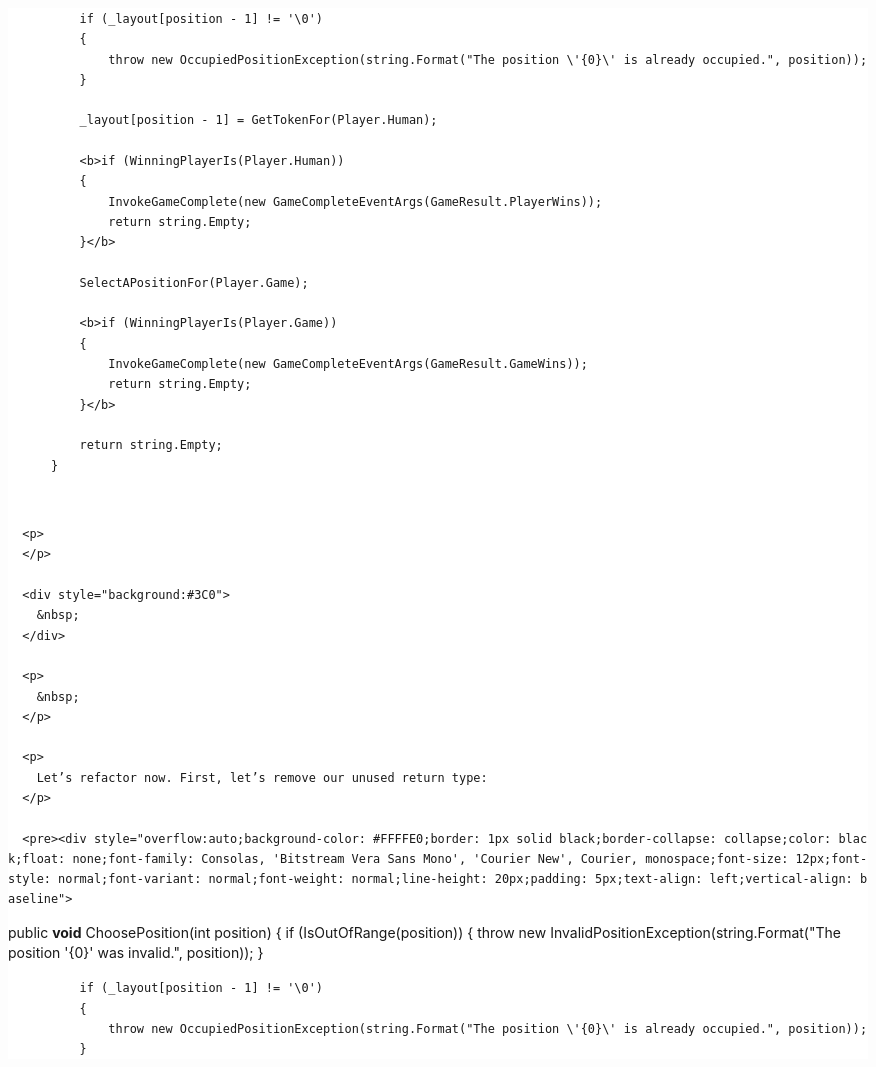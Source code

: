               if (_layout[position - 1] != '\0')
              {
                  throw new OccupiedPositionException(string.Format("The position \'{0}\' is already occupied.", position));
              }
  
              _layout[position - 1] = GetTokenFor(Player.Human);
              
              <b>if (WinningPlayerIs(Player.Human))
              {
                  InvokeGameComplete(new GameCompleteEventArgs(GameResult.PlayerWins));
                  return string.Empty;
              }</b>
  
              SelectAPositionFor(Player.Game);
              
              <b>if (WinningPlayerIs(Player.Game))
              {
                  InvokeGameComplete(new GameCompleteEventArgs(GameResult.GameWins));
                  return string.Empty;
              }</b>
  
              return string.Empty;
          }
  <br />
  
</div></pre>
      
      <p>
      </p>
      
      <div style="background:#3C0">
        &nbsp;
      </div>
      
      <p>
        &nbsp;
      </p>
      
      <p>
        Let’s refactor now. First, let’s remove our unused return type:
      </p>
      
      <pre><div style="overflow:auto;background-color: #FFFFE0;border: 1px solid black;border-collapse: collapse;color: black;float: none;font-family: Consolas, 'Bitstream Vera Sans Mono', 'Courier New', Courier, monospace;font-size: 12px;font-style: normal;font-variant: normal;font-weight: normal;line-height: 20px;padding: 5px;text-align: left;vertical-align: baseline">
  public <b>void</b> ChoosePosition(int position)
          {
              if (IsOutOfRange(position))
              {
                  throw new InvalidPositionException(string.Format("The position \'{0}\' was invalid.", position));
              }
  
              if (_layout[position - 1] != '\0')
              {
                  throw new OccupiedPositionException(string.Format("The position \'{0}\' is already occupied.", position));
              }
  